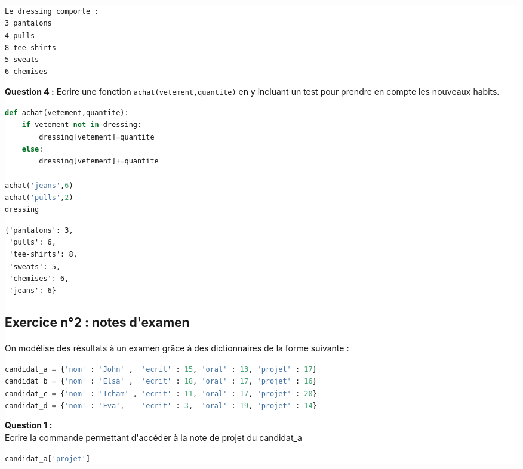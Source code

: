     Le dressing comporte : 
    3 pantalons
    4 pulls
    8 tee-shirts
    5 sweats
    6 chemises


**Question 4 :**
Ecrire une fonction `achat(vetement,quantite)` en y incluant un test pour prendre en compte les nouveaux habits.


```python
def achat(vetement,quantite):
    if vetement not in dressing:
        dressing[vetement]=quantite
    else:
        dressing[vetement]+=quantite

achat('jeans',6)
achat('pulls',2)
dressing

```




    {'pantalons': 3,
     'pulls': 6,
     'tee-shirts': 8,
     'sweats': 5,
     'chemises': 6,
     'jeans': 6}



## Exercice n°2 : notes d'examen

On modélise des résultats à un examen grâce à des dictionnaires de la forme suivante :


```python
candidat_a = {'nom' : 'John' ,  'ecrit' : 15, 'oral' : 13, 'projet' : 17}
candidat_b = {'nom' : 'Elsa' ,  'ecrit' : 18, 'oral' : 17, 'projet' : 16}
candidat_c = {'nom' : 'Icham' , 'ecrit' : 11, 'oral' : 17, 'projet' : 20}
candidat_d = {'nom' : 'Eva',    'ecrit' : 3,  'oral' : 19, 'projet' : 14}
```

**Question 1 :**  
Ecrire la commande permettant d'accéder à la note de projet du candidat_a


```python
candidat_a['projet']
```


